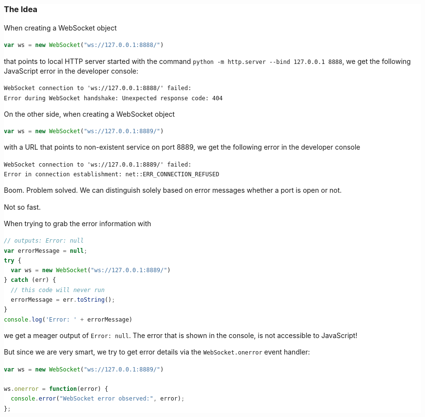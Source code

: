 ### The Idea

When creating a WebSocket object 

```JavaScript
var ws = new WebSocket("ws://127.0.0.1:8888/")
```

 that points to local HTTP server started with the command `python -m http.server --bind 127.0.0.1 8888`, we get the following JavaScript error in the developer console:

```text
WebSocket connection to 'ws://127.0.0.1:8888/' failed:
Error during WebSocket handshake: Unexpected response code: 404
```

On the other side, when creating a WebSocket object 

```JavaScript
var ws = new WebSocket("ws://127.0.0.1:8889/")
```

with a URL that points to non-existent service on port 8889, we get the following error in the developer console

```text
WebSocket connection to 'ws://127.0.0.1:8889/' failed: 
Error in connection establishment: net::ERR_CONNECTION_REFUSED
```

Boom. Problem solved. We can distinguish solely based on error messages whether a port is open or not.

Not so fast. 

When trying to grab the error information with 

```JavaScript
// outputs: Error: null
var errorMessage = null;
try {
  var ws = new WebSocket("ws://127.0.0.1:8889/")
} catch (err) {
  // this code will never run
  errorMessage = err.toString();
}
console.log('Error: ' + errorMessage)
```

we get a meager output of `Error: null`. The error that is shown in the console, is not accessible to JavaScript!

But since we are very smart, we try to get error details via the `WebSocket.onerror` event handler:

```JavaScript
var ws = new WebSocket("ws://127.0.0.1:8889/")

ws.onerror = function(error) {
  console.error("WebSocket error observed:", error);
};
```
